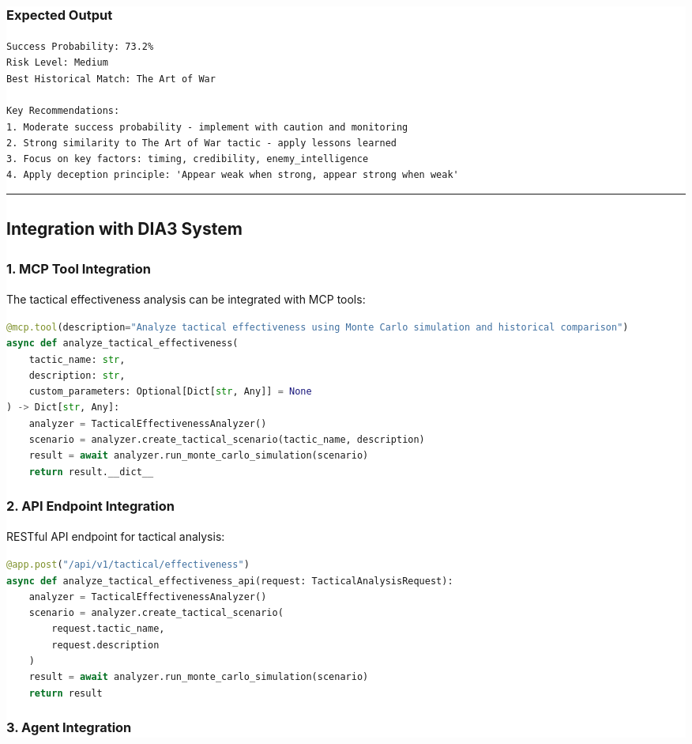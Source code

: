 ### Expected Output

```
Success Probability: 73.2%
Risk Level: Medium
Best Historical Match: The Art of War

Key Recommendations:
1. Moderate success probability - implement with caution and monitoring
2. Strong similarity to The Art of War tactic - apply lessons learned
3. Focus on key factors: timing, credibility, enemy_intelligence
4. Apply deception principle: 'Appear weak when strong, appear strong when weak'
```

---

## Integration with DIA3 System

### 1. MCP Tool Integration

The tactical effectiveness analysis can be integrated with MCP tools:

```python
@mcp.tool(description="Analyze tactical effectiveness using Monte Carlo simulation and historical comparison")
async def analyze_tactical_effectiveness(
    tactic_name: str,
    description: str,
    custom_parameters: Optional[Dict[str, Any]] = None
) -> Dict[str, Any]:
    analyzer = TacticalEffectivenessAnalyzer()
    scenario = analyzer.create_tactical_scenario(tactic_name, description)
    result = await analyzer.run_monte_carlo_simulation(scenario)
    return result.__dict__
```

### 2. API Endpoint Integration

RESTful API endpoint for tactical analysis:

```python
@app.post("/api/v1/tactical/effectiveness")
async def analyze_tactical_effectiveness_api(request: TacticalAnalysisRequest):
    analyzer = TacticalEffectivenessAnalyzer()
    scenario = analyzer.create_tactical_scenario(
        request.tactic_name, 
        request.description
    )
    result = await analyzer.run_monte_carlo_simulation(scenario)
    return result
```

### 3. Agent Integration

